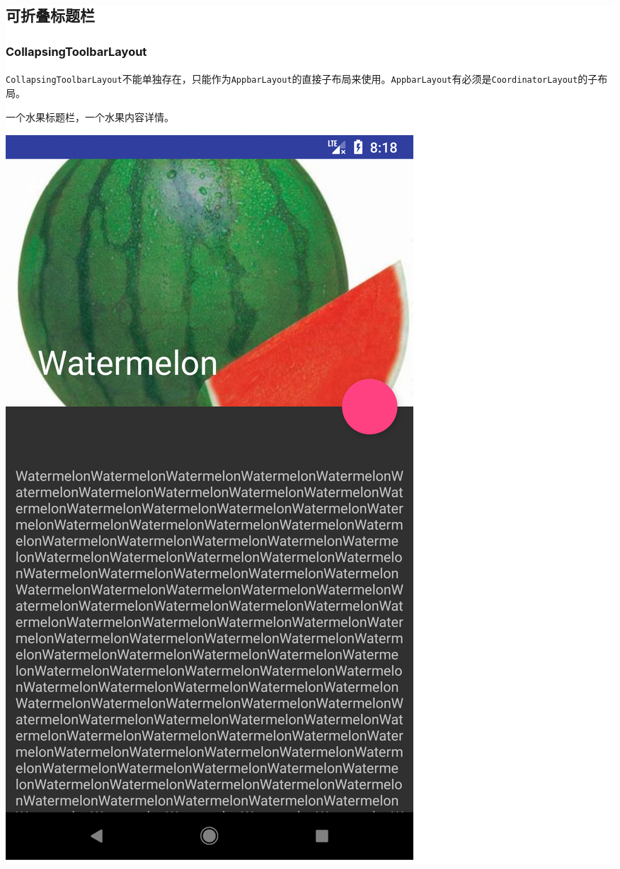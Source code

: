## 可折叠标题栏

### CollapsingToolbarLayout

`CollapsingToolbarLayout`不能单独存在，只能作为`AppbarLayout`的直接子布局来使用。`AppbarLayout`有必须是`CoordinatorLayout`的子布局。

一个水果标题栏，一个水果内容详情。

![](./static/CollapsingToolbarLayout_1.png)

